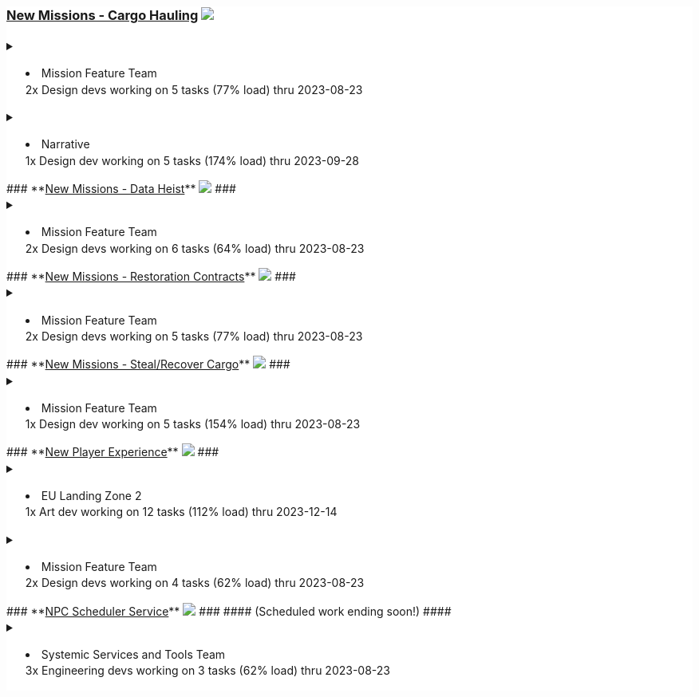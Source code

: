 ### **<a href="https://robertsspaceindustries.com/roadmap/progress-tracker/deliverables/l74gdb66vfo6n" target="_blank">New Missions - Cargo Hauling</a>** <span><img src="https://robertsspaceindustries.com/media/b9ka4ohfxyb1kr/source/StarCitizen_Square_LargeTrademark_White_Transparent.png"/></span> ###  
<details><summary><ul><li>Mission Feature Team <br/>
2x Design devs working on 5 tasks (77% load) thru 2023-08-23<br/>
</li></ul></summary></details>  
<details><summary><ul><li>Narrative <br/>
1x Design dev working on 5 tasks (174% load) thru 2023-09-28<br/>
</li></ul></summary></details>  
### **<a href="https://robertsspaceindustries.com/roadmap/progress-tracker/deliverables/zu1f0jvjea48k" target="_blank">New Missions - Data Heist</a>** <span><img src="https://robertsspaceindustries.com/media/b9ka4ohfxyb1kr/source/StarCitizen_Square_LargeTrademark_White_Transparent.png"/></span> ###  
<details><summary><ul><li>Mission Feature Team <br/>
2x Design devs working on 6 tasks (64% load) thru 2023-08-23<br/>
</li></ul></summary></details>  
### **<a href="https://robertsspaceindustries.com/roadmap/progress-tracker/deliverables/ir5misayws3v1" target="_blank">New Missions - Restoration Contracts</a>** <span><img src="https://robertsspaceindustries.com/media/b9ka4ohfxyb1kr/source/StarCitizen_Square_LargeTrademark_White_Transparent.png"/></span> ###  
<details><summary><ul><li>Mission Feature Team <br/>
2x Design devs working on 5 tasks (77% load) thru 2023-08-23<br/>
</li></ul></summary></details>  
### **<a href="https://robertsspaceindustries.com/roadmap/progress-tracker/deliverables/j0m2z3ab7ayom" target="_blank">New Missions - Steal/Recover Cargo</a>** <span><img src="https://robertsspaceindustries.com/media/b9ka4ohfxyb1kr/source/StarCitizen_Square_LargeTrademark_White_Transparent.png"/></span> ###  
<details><summary><ul><li>Mission Feature Team <br/>
1x Design dev working on 5 tasks (154% load) thru 2023-08-23<br/>
</li></ul></summary></details>  
### **<a href="https://robertsspaceindustries.com/roadmap/progress-tracker/deliverables/jrm109p0rwap7" target="_blank">New Player Experience</a>** <span><img src="https://robertsspaceindustries.com/media/b9ka4ohfxyb1kr/source/StarCitizen_Square_LargeTrademark_White_Transparent.png"/></span> ###  
<details><summary><ul><li>EU Landing Zone 2 <br/>
1x Art dev working on 12 tasks (112% load) thru 2023-12-14<br/>
</li></ul></summary></details>  
<details><summary><ul><li>Mission Feature Team <br/>
2x Design devs working on 4 tasks (62% load) thru 2023-08-23<br/>
</li></ul></summary></details>  
### **<a href="https://robertsspaceindustries.com/roadmap/progress-tracker/deliverables/n12wiexq0luvq" target="_blank">NPC Scheduler Service</a>** <span><img src="https://robertsspaceindustries.com/media/b9ka4ohfxyb1kr/source/StarCitizen_Square_LargeTrademark_White_Transparent.png"/></span> ###  
#### (Scheduled work ending soon!) ####  
<details><summary><ul><li>Systemic Services and Tools Team <br/>
3x Engineering devs working on 3 tasks (62% load) thru 2023-08-23<br/>
</li></ul></summary></details>  